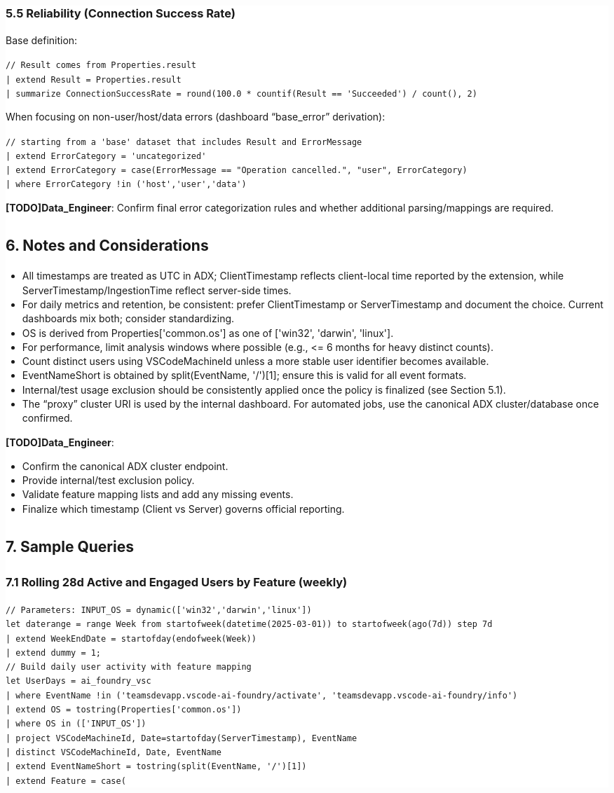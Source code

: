 ### 5.5 Reliability (Connection Success Rate)

Base definition:
```Kusto
// Result comes from Properties.result
| extend Result = Properties.result
| summarize ConnectionSuccessRate = round(100.0 * countif(Result == 'Succeeded') / count(), 2)
```

When focusing on non-user/host/data errors (dashboard “base_error” derivation):
```Kusto
// starting from a 'base' dataset that includes Result and ErrorMessage
| extend ErrorCategory = 'uncategorized'
| extend ErrorCategory = case(ErrorMessage == "Operation cancelled.", "user", ErrorCategory)
| where ErrorCategory !in ('host','user','data')
```
**[TODO]Data_Engineer**: Confirm final error categorization rules and whether additional parsing/mappings are required.

## 6. Notes and Considerations

- All timestamps are treated as UTC in ADX; ClientTimestamp reflects client-local time reported by the extension, while ServerTimestamp/IngestionTime reflect server-side times.
- For daily metrics and retention, be consistent: prefer ClientTimestamp or ServerTimestamp and document the choice. Current dashboards mix both; consider standardizing.
- OS is derived from Properties['common.os'] as one of ['win32', 'darwin', 'linux'].
- For performance, limit analysis windows where possible (e.g., <= 6 months for heavy distinct counts).
- Count distinct users using VSCodeMachineId unless a more stable user identifier becomes available.
- EventNameShort is obtained by split(EventName, '/')[1]; ensure this is valid for all event formats.
- Internal/test usage exclusion should be consistently applied once the policy is finalized (see Section 5.1).
- The “proxy” cluster URI is used by the internal dashboard. For automated jobs, use the canonical ADX cluster/database once confirmed.

**[TODO]Data_Engineer**:
- Confirm the canonical ADX cluster endpoint.
- Provide internal/test exclusion policy.
- Validate feature mapping lists and add any missing events.
- Finalize which timestamp (Client vs Server) governs official reporting.

## 7. Sample Queries

### 7.1 Rolling 28d Active and Engaged Users by Feature (weekly)

```Kusto
// Parameters: INPUT_OS = dynamic(['win32','darwin','linux'])
let daterange = range Week from startofweek(datetime(2025-03-01)) to startofweek(ago(7d)) step 7d
| extend WeekEndDate = startofday(endofweek(Week))
| extend dummy = 1;
// Build daily user activity with feature mapping
let UserDays = ai_foundry_vsc
| where EventName !in ('teamsdevapp.vscode-ai-foundry/activate', 'teamsdevapp.vscode-ai-foundry/info')
| extend OS = tostring(Properties['common.os'])
| where OS in (['INPUT_OS'])
| project VSCodeMachineId, Date=startofday(ServerTimestamp), EventName
| distinct VSCodeMachineId, Date, EventName
| extend EventNameShort = tostring(split(EventName, '/')[1])
| extend Feature = case(
```